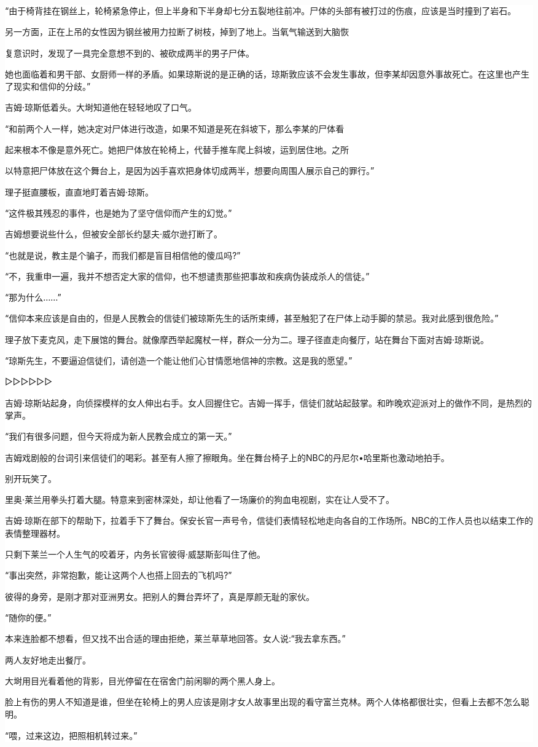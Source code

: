 “由于椅背挂在钢丝上，轮椅紧急停止，但上半身和下半身却七分五裂地往前冲。尸体的头部有被打过的伤痕，应该是当时撞到了岩石。

另一方面，正在上吊的女性因为钢丝被用力拉断了树枝，掉到了地上。当氧气输送到大脑恢

复意识时，发现了一具完全意想不到的、被砍成两半的男子尸体。

她也面临着和男干部、女厨师一样的矛盾。如果琼斯说的是正确的话，琼斯敦应该不会发生事故，但李某却因意外事故死亡。在这里也产生了现实和信仰的分歧。”

吉姆·琼斯低着头。大埘知道他在轻轻地叹了口气。

“和前两个人一样，她决定对尸体进行改造，如果不知道是死在斜坡下，那么李某的尸体看

起来根本不像是意外死亡。她把尸体放在轮椅上，代替手推车爬上斜坡，运到居住地。之所

以特意把尸体放在这个舞台上，是因为凶手喜欢把身体切成两半，想要向周围人展示自己的罪行。”

理子挺直腰板，直直地盯着吉姆·琼斯。

“这件极其残忍的事件，也是她为了坚守信仰而产生的幻觉。”

吉姆想要说些什么，但被安全部长约瑟夫·威尔逊打断了。

“也就是说，教主是个骗子，而我们都是盲目相信他的傻瓜吗?”

“不，我重申一遍，我并不想否定大家的信仰，也不想谴责那些把事故和疾病伪装成杀人的信徒。”

“那为什么……”

“信仰本来应该是自由的，但是人民教会的信徒们被琼斯先生的话所束缚，甚至触犯了在尸体上动手脚的禁忌。我对此感到很危险。”

理子放下麦克风，走下展馆的舞台。就像摩西举起魔杖一样，群众一分为二。理子径直走向餐厅，站在舞台下面对吉姆·琼斯说。

“琼斯先生，不要逼迫信徒们，请创造一个能让他们心甘情愿地信神的宗教。这是我的愿望。”

▷▷▷▷▷▷

吉姆·琼斯站起身，向侦探模样的女人伸出右手。女人回握住它。吉姆一挥手，信徒们就站起鼓掌。和昨晚欢迎派对上的做作不同，是热烈的掌声。

“我们有很多问题，但今天将成为新人民教会成立的第一天。”

吉姆戏剧般的台词引来信徒们的喝彩。甚至有人擦了擦眼角。坐在舞台椅子上的NBC的丹尼尔•哈里斯也激动地拍手。

别开玩笑了。

里奥·莱兰用拳头打着大腿。特意来到密林深处，却让他看了一场廉价的狗血电视剧，实在让人受不了。

吉姆·琼斯在部下的帮助下，拉着手下了舞台。保安长官一声号令，信徒们表情轻松地走向各自的工作场所。NBC的工作人员也以结束工作的表情整理器材。

只剩下莱兰一个人生气的咬着牙，内务长官彼得·威瑟斯彭叫住了他。

“事出突然，非常抱歉，能让这两个人也搭上回去的飞机吗?”

彼得的身旁，是刚才那对亚洲男女。把别人的舞台弄坏了，真是厚颜无耻的家伙。

“随你的便。”

本来连脸都不想看，但又找不出合适的理由拒绝，莱兰草草地回答。女人说:“我去拿东西。”

两人友好地走出餐厅。

大埘用目光看着他的背影，目光停留在在宿舍门前闲聊的两个黑人身上。

脸上有伤的男人不知道是谁，但坐在轮椅上的男人应该是刚才女人故事里出现的看守富兰克林。两个人体格都很壮实，但看上去都不怎么聪明。

“喂，过来这边，把照相机转过来。”
